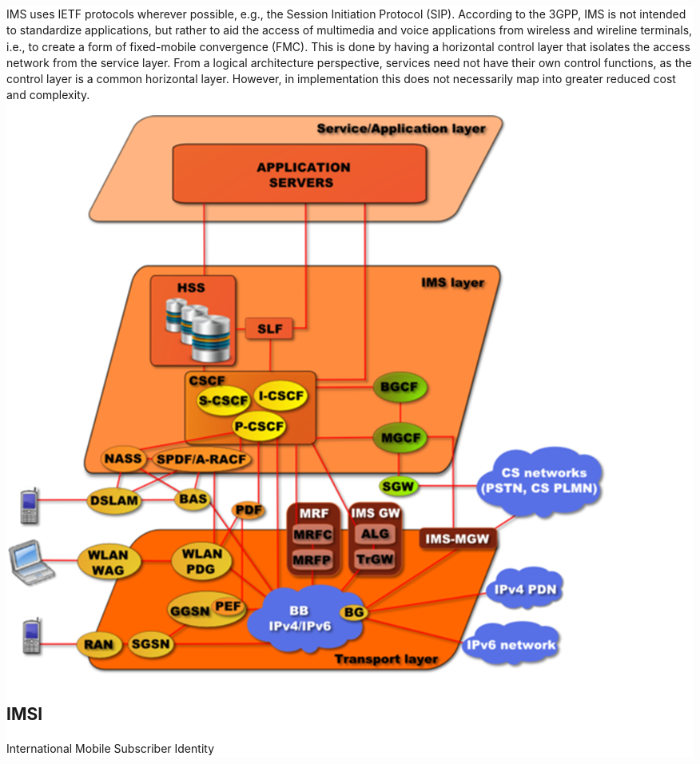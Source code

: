 IMS uses IETF protocols wherever possible, e.g., the Session Initiation
Protocol (SIP). According to the 3GPP, IMS is not intended to
standardize applications, but rather to aid the access of multimedia and
voice applications from wireless and wireline terminals, i.e., to create
a form of fixed-mobile convergence (FMC). This is done by having a
horizontal control layer that isolates the access network from the
service layer. From a logical architecture perspective, services need
not have their own control functions, as the control layer is a common
horizontal layer. However, in implementation this does not necessarily
map into greater reduced cost and complexity.

![](./images/I/15204369.png?width=226)

## IMSI

International Mobile Subscriber Identity
